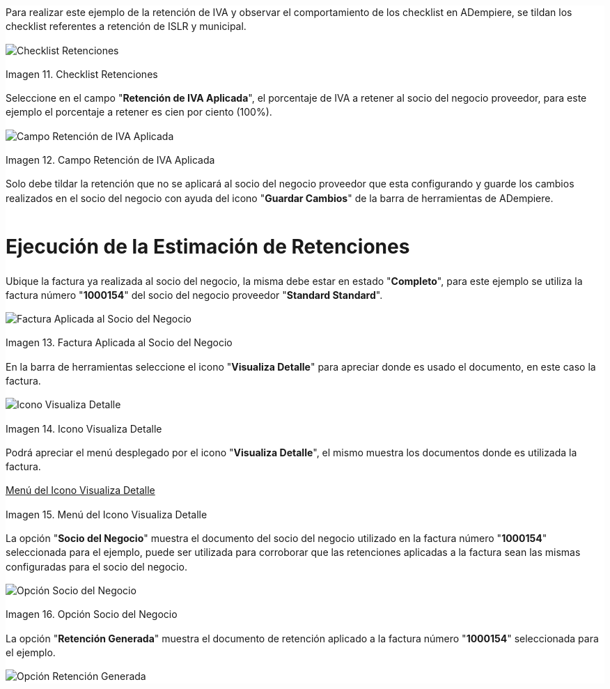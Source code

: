 Para realizar este ejemplo de la retención de IVA y observar el comportamiento de los checklist en ADempiere, se tildan los checklist referentes a retención de ISLR y municipal.

![Checklist Retenciones](/assets/img/procedures/withholding-management/resources/check.png)

Imagen 11. Checklist Retenciones

Seleccione en el campo "**Retención de IVA Aplicada**", el porcentaje de IVA a retener al socio del negocio proveedor, para este ejemplo el porcentaje a retener es cien por ciento (100%).

![Campo Retención de IVA Aplicada](/assets/img/procedures/withholding-management/resources/selecporcentaje.png)

Imagen 12. Campo Retención de IVA Aplicada

Solo debe tildar la retención que no se aplicará al socio del negocio proveedor que esta configurando y guarde los cambios realizados en el socio del negocio con ayuda del icono "**Guardar Cambios**" de la barra de herramientas de ADempiere.

**Ejecución de la Estimación de Retenciones**
=============================================

Ubique la factura ya realizada al socio del negocio, la misma debe estar en estado "**Completo**", para este ejemplo se utiliza la factura número "**1000154**" del socio del negocio proveedor "**Standard Standard**".

![Factura Aplicada al Socio del Negocio](/assets/img/procedures/withholding-management/resources/factura.png)

Imagen 13. Factura Aplicada al Socio del Negocio

En la barra de herramientas seleccione el icono "**Visualiza Detalle**" para apreciar donde es usado el documento, en este caso la factura.

![Icono Visualiza Detalle](/assets/img/procedures/withholding-management/resources/visudetalle.png)

Imagen 14. Icono Visualiza Detalle

Podrá apreciar el menú desplegado por el icono "**Visualiza Detalle**", el mismo muestra los documentos donde es utilizada la factura.

[Menú del Icono Visualiza Detalle](/assets/img/procedures/withholding-management/resources/submenu.png)

Imagen 15. Menú del Icono Visualiza Detalle

La opción "**Socio del Negocio**" muestra el documento del socio del negocio utilizado en la factura número "**1000154**" seleccionada para el ejemplo, puede ser utilizada para corroborar que las retenciones aplicadas a la factura sean las mismas configuradas para el socio del negocio.

![Opción Socio del Negocio](/assets/img/procedures/withholding-management/resources/opcionsocio.png)

Imagen 16. Opción Socio del Negocio

La opción "**Retención Generada**" muestra el documento de retención aplicado a la factura número "**1000154**" seleccionada para el ejemplo.

![Opción Retención Generada](/assets/img/procedures/withholding-management/resources/retencion.png)
